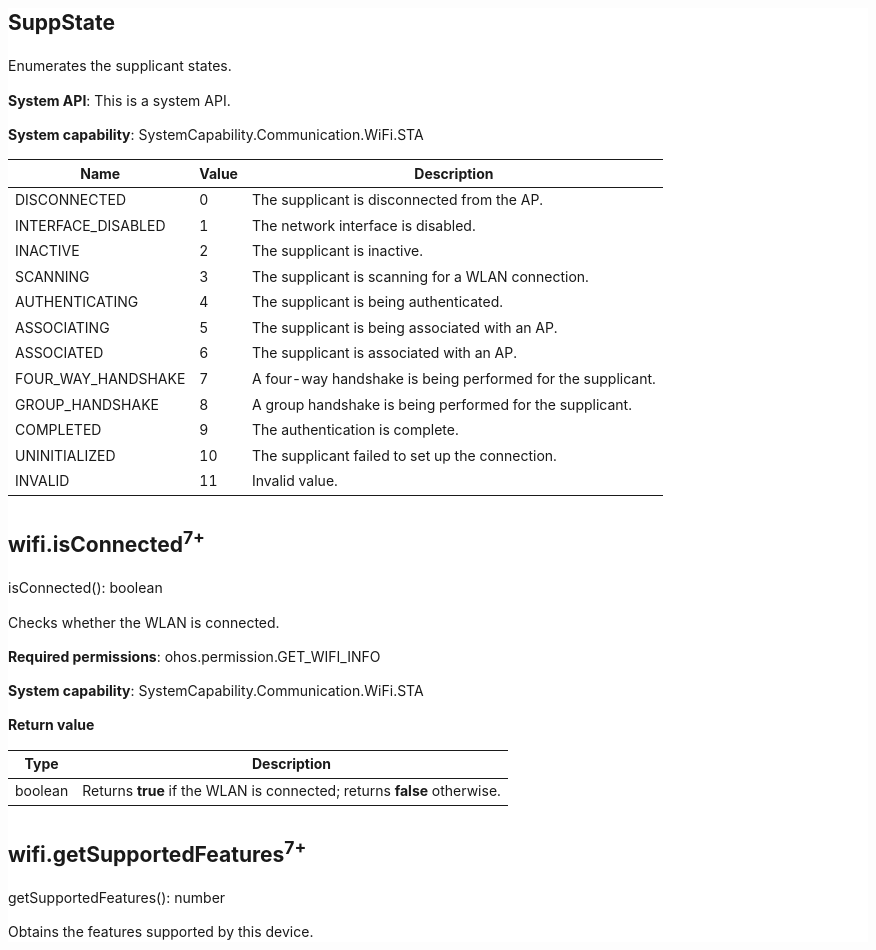 
## SuppState

Enumerates the supplicant states.

**System API**: This is a system API.

**System capability**: SystemCapability.Communication.WiFi.STA

| Name| Value| Description|
| -------- | -------- | -------- |
| DISCONNECTED | 0 | The supplicant is disconnected from the AP.|
| INTERFACE_DISABLED | 1 | The network interface is disabled.|
| INACTIVE | 2 | The supplicant is inactive.|
| SCANNING | 3 | The supplicant is scanning for a WLAN connection.|
| AUTHENTICATING | 4 | The supplicant is being authenticated.|
| ASSOCIATING | 5 | The supplicant is being associated with an AP.|
| ASSOCIATED | 6 | The supplicant is associated with an AP.|
| FOUR_WAY_HANDSHAKE | 7 | A four-way handshake is being performed for the supplicant.|
| GROUP_HANDSHAKE | 8 | A group handshake is being performed for the supplicant.|
| COMPLETED | 9 | The authentication is complete.|
| UNINITIALIZED | 10 | The supplicant failed to set up the connection.|
| INVALID | 11 | Invalid value.|


## wifi.isConnected<sup>7+</sup>

isConnected(): boolean

Checks whether the WLAN is connected.

**Required permissions**: ohos.permission.GET_WIFI_INFO

**System capability**: SystemCapability.Communication.WiFi.STA

**Return value**

  | **Type**| **Description**|
  | -------- | -------- |
  | boolean | Returns **true** if the WLAN is connected; returns **false** otherwise.|


## wifi.getSupportedFeatures<sup>7+</sup>

getSupportedFeatures(): number

Obtains the features supported by this device.
